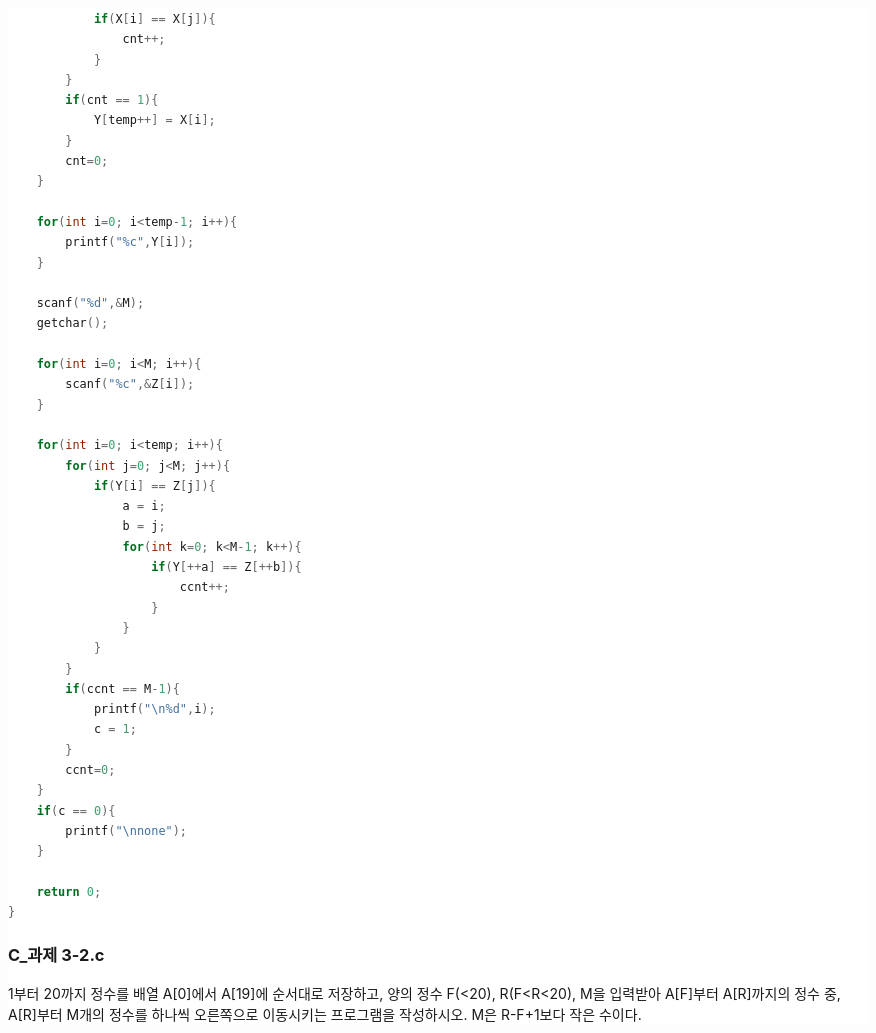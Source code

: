 ```c++
			if(X[i] == X[j]){
				cnt++;
			}
		}
		if(cnt == 1){
			Y[temp++] = X[i];
		}
		cnt=0;
	}

	for(int i=0; i<temp-1; i++){
		printf("%c",Y[i]);
	}

	scanf("%d",&M);
	getchar();

	for(int i=0; i<M; i++){
		scanf("%c",&Z[i]);
	}

	for(int i=0; i<temp; i++){
		for(int j=0; j<M; j++){
			if(Y[i] == Z[j]){
				a = i;
				b = j;
				for(int k=0; k<M-1; k++){
					if(Y[++a] == Z[++b]){
						ccnt++;
					}
				}
			}
		}
		if(ccnt == M-1){
			printf("\n%d",i);
			c = 1;
		}
		ccnt=0;
	}
	if(c == 0){
		printf("\nnone");
	}

    return 0;
}
```



### C_과제 3-2.c
1부터 20까지 정수를 배열 A[0]에서 A[19]에 순서대로 저장하고, 양의 정수 F(<20), R(F<R<20), M을 입력받아 A[F]부터 A[R]까지의 정수 중, A[R]부터 M개의 정수를 하나씩 오른쪽으로 이동시키는 프로그램을 작성하시오. M은 R-F+1보다 작은 수이다.
